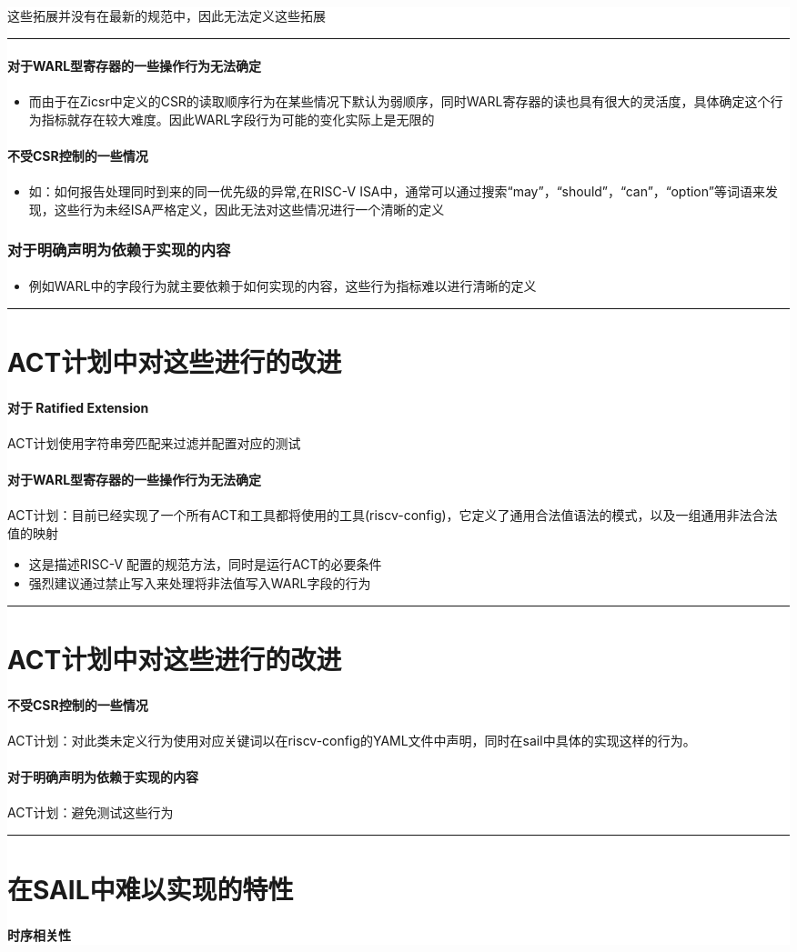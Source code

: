 
这些拓展并没有在最新的规范中，因此无法定义这些拓展

---

#### 对于WARL型寄存器的一些操作行为无法确定


- 而由于在Zicsr中定义的CSR的读取顺序行为在某些情况下默认为弱顺序，同时WARL寄存器的读也具有很大的灵活度，具体确定这个行为指标就存在较大难度。因此WARL字段行为可能的变化实际上是无限的

#### 不受CSR控制的一些情况

- 如：如何报告处理同时到来的同一优先级的异常,在RISC-V ISA中，通常可以通过搜索“may”，“should”，“can”，“option”等词语来发现，这些行为未经ISA严格定义，因此无法对这些情况进行一个清晰的定义

### 对于明确声明为依赖于实现的内容

- 例如WARL中的字段行为就主要依赖于如何实现的内容，这些行为指标难以进行清晰的定义

---

# ACT计划中对这些进行的改进

#### 对于 Ratified Extension

ACT计划使用字符串旁匹配来过滤并配置对应的测试

#### 对于WARL型寄存器的一些操作行为无法确定

ACT计划：目前已经实现了一个所有ACT和工具都将使用的工具(riscv-config)，它定义了通用合法值语法的模式，以及一组通用非法合法值的映射

- 这是描述RISC-V 配置的规范方法，同时是运行ACT的必要条件
- 强烈建议通过禁止写入来处理将非法值写入WARL字段的行为

---

# ACT计划中对这些进行的改进

#### 不受CSR控制的一些情况

ACT计划：对此类未定义行为使用对应关键词以在riscv-config的YAML文件中声明，同时在sail中具体的实现这样的行为。

#### 对于明确声明为依赖于实现的内容

ACT计划：避免测试这些行为

---





# 在SAIL中难以实现的特性


#### 时序相关性
